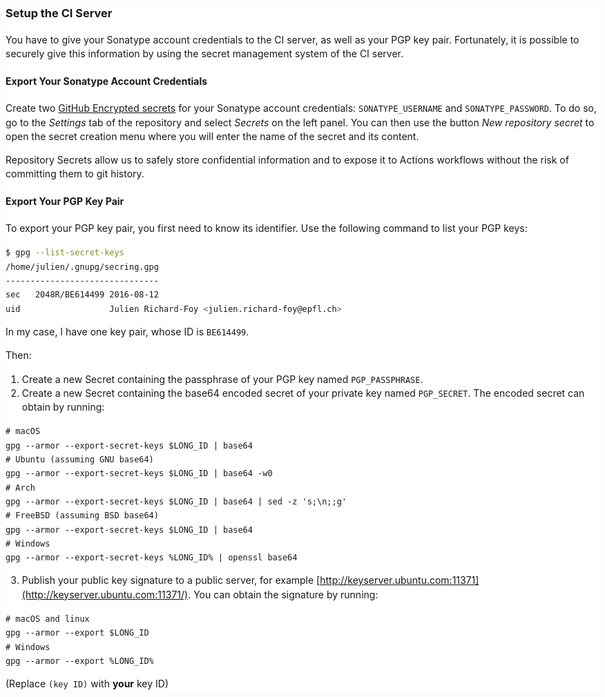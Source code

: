 ### Setup the CI Server

You have to give your Sonatype account credentials to the CI server, as well as your PGP key pair. Fortunately,
it is possible to securely give this information by using the secret management system of the CI server.

#### Export Your Sonatype Account Credentials

Create two [GitHub Encrypted secrets](https://docs.github.com/en/actions/reference/encrypted-secrets)
for your Sonatype account credentials: `SONATYPE_USERNAME` and `SONATYPE_PASSWORD`.
To do so, go to the *Settings* tab of the repository and select *Secrets* on the left panel.
You can then use the button *New repository secret* to open the secret creation menu where you will enter
the name of the secret and its content.

Repository Secrets allow us to safely store confidential information and to expose
it to Actions workflows without the risk of committing them to git history.

#### Export Your PGP Key Pair

To export your PGP key pair, you first need to know its identifier. Use the following command to list
your PGP keys:

~~~ bash
$ gpg --list-secret-keys
/home/julien/.gnupg/secring.gpg
-------------------------------
sec   2048R/BE614499 2016-08-12
uid                  Julien Richard-Foy <julien.richard-foy@epfl.ch>
~~~

In my case, I have one key pair, whose ID is `BE614499`.


Then:

 1. Create a new Secret containing the passphrase of your PGP key named `PGP_PASSPHRASE`.
 2. Create a new Secret containing the base64 encoded secret of your private key named `PGP_SECRET`. The encoded secret can obtain by running:
```
# macOS
gpg --armor --export-secret-keys $LONG_ID | base64
# Ubuntu (assuming GNU base64)
gpg --armor --export-secret-keys $LONG_ID | base64 -w0
# Arch
gpg --armor --export-secret-keys $LONG_ID | base64 | sed -z 's;\n;;g'
# FreeBSD (assuming BSD base64)
gpg --armor --export-secret-keys $LONG_ID | base64
# Windows
gpg --armor --export-secret-keys %LONG_ID% | openssl base64
```
 3. Publish your public key signature to a public server, for example [http://keyserver.ubuntu.com:11371](http://keyserver.ubuntu.com:11371/).
 You can obtain the signature by running:
```
# macOS and linux
gpg --armor --export $LONG_ID
# Windows
gpg --armor --export %LONG_ID%
```
(Replace `(key ID)` with **your** key ID)
